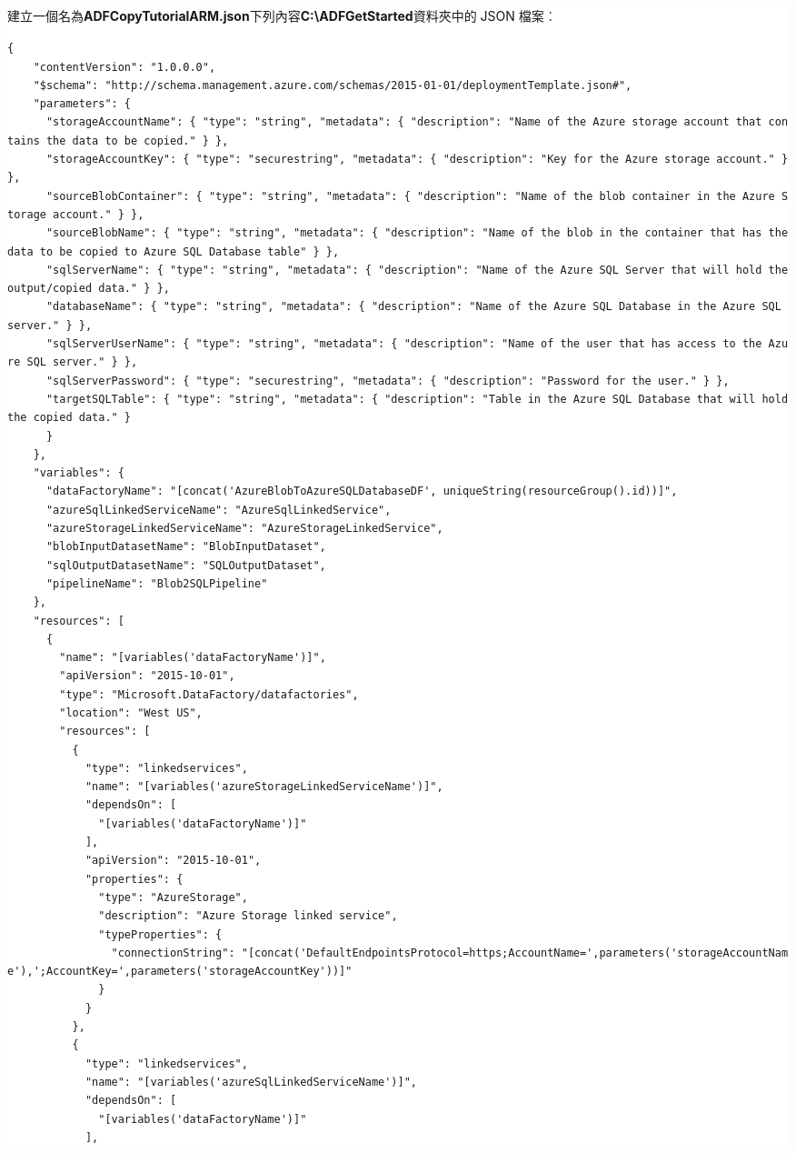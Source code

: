 建立一個名為**ADFCopyTutorialARM.json**下列內容**C:\ADFGetStarted**資料夾中的 JSON 檔案︰


    {
        "contentVersion": "1.0.0.0",
        "$schema": "http://schema.management.azure.com/schemas/2015-01-01/deploymentTemplate.json#",
        "parameters": {
          "storageAccountName": { "type": "string", "metadata": { "description": "Name of the Azure storage account that contains the data to be copied." } },
          "storageAccountKey": { "type": "securestring", "metadata": { "description": "Key for the Azure storage account." } },
          "sourceBlobContainer": { "type": "string", "metadata": { "description": "Name of the blob container in the Azure Storage account." } },
          "sourceBlobName": { "type": "string", "metadata": { "description": "Name of the blob in the container that has the data to be copied to Azure SQL Database table" } },
          "sqlServerName": { "type": "string", "metadata": { "description": "Name of the Azure SQL Server that will hold the output/copied data." } },
          "databaseName": { "type": "string", "metadata": { "description": "Name of the Azure SQL Database in the Azure SQL server." } },
          "sqlServerUserName": { "type": "string", "metadata": { "description": "Name of the user that has access to the Azure SQL server." } },
          "sqlServerPassword": { "type": "securestring", "metadata": { "description": "Password for the user." } },
          "targetSQLTable": { "type": "string", "metadata": { "description": "Table in the Azure SQL Database that will hold the copied data." } 
          } 
        },
        "variables": {
          "dataFactoryName": "[concat('AzureBlobToAzureSQLDatabaseDF', uniqueString(resourceGroup().id))]",
          "azureSqlLinkedServiceName": "AzureSqlLinkedService",
          "azureStorageLinkedServiceName": "AzureStorageLinkedService",
          "blobInputDatasetName": "BlobInputDataset",
          "sqlOutputDatasetName": "SQLOutputDataset",
          "pipelineName": "Blob2SQLPipeline"
        },
        "resources": [
          {
            "name": "[variables('dataFactoryName')]",
            "apiVersion": "2015-10-01",
            "type": "Microsoft.DataFactory/datafactories",
            "location": "West US",
            "resources": [
              {
                "type": "linkedservices",
                "name": "[variables('azureStorageLinkedServiceName')]",
                "dependsOn": [
                  "[variables('dataFactoryName')]"
                ],
                "apiVersion": "2015-10-01",
                "properties": {
                  "type": "AzureStorage",
                  "description": "Azure Storage linked service",
                  "typeProperties": {
                    "connectionString": "[concat('DefaultEndpointsProtocol=https;AccountName=',parameters('storageAccountName'),';AccountKey=',parameters('storageAccountKey'))]"
                  }
                }
              },
              {
                "type": "linkedservices",
                "name": "[variables('azureSqlLinkedServiceName')]",
                "dependsOn": [
                  "[variables('dataFactoryName')]"
                ],